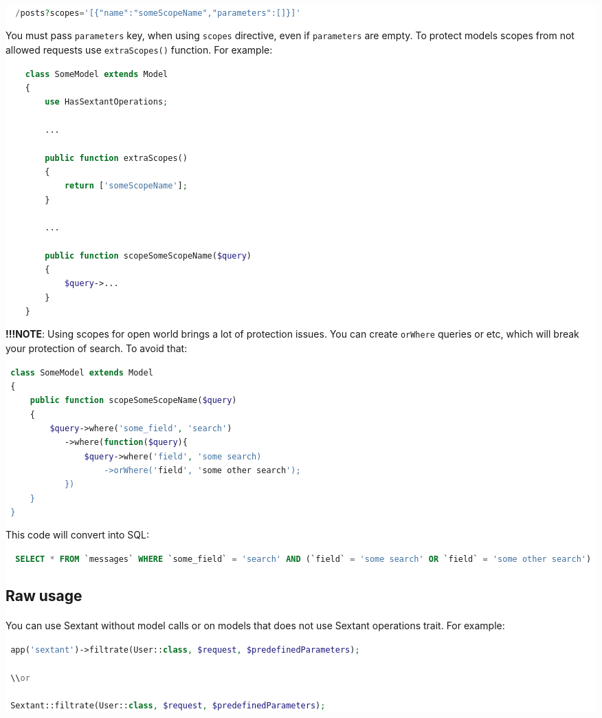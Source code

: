 ```php
  /posts?scopes='[{"name":"someScopeName","parameters":[]}]'
```
You must pass `parameters` key, when using `scopes` directive, even if `parameters` are empty.
To protect models scopes from not allowed requests use `extraScopes()` function. For example: 

```php
    class SomeModel extends Model
    {
        use HasSextantOperations;

        ...

        public function extraScopes()
        {
            return ['someScopeName'];
        }

        ...

        public function scopeSomeScopeName($query)
        {
            $query->...
        }
    }
```

**!!!NOTE**: Using scopes for open world brings a lot of protection issues. You can create `orWhere` queries or etc,
 which will break your protection of search. To avoid that:
 
```php
 class SomeModel extends Model
 {
     public function scopeSomeScopeName($query)
     {
         $query->where('some_field', 'search')
            ->where(function($query){
                $query->where('field', 'some search)
                    ->orWhere('field', 'some other search');
            })
     }
 }
```

This code will convert into SQL:
```sql
  SELECT * FROM `messages` WHERE `some_field` = 'search' AND (`field` = 'some search' OR `field` = 'some other search') 
```

## Raw usage
You can use Sextant without model calls or on models that does not use Sextant operations trait. For example:
```php
 app('sextant')->filtrate(User::class, $request, $predefinedParameters);
 
 \\or
 
 Sextant::filtrate(User::class, $request, $predefinedParameters);
```
